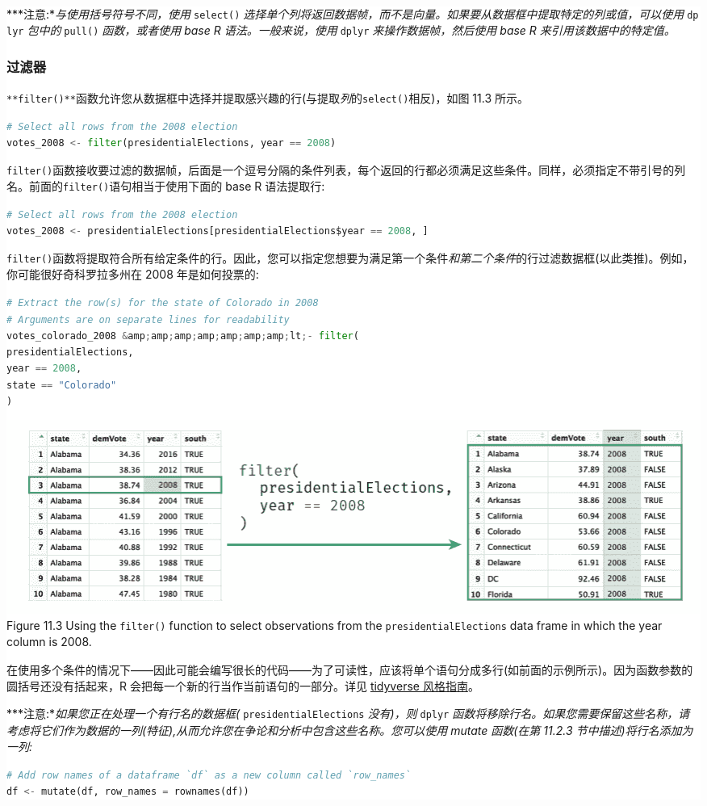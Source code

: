 ***注意:**与使用括号符号不同，使用* `select()` *选择单个列将返回数据帧，而不是向量。如果要从数据框中提取特定的列或值，可以使用* `dplyr` *包中的* `pull()` *函数，或者使用 base R 语法。一般来说，使用* `dplyr` *来操作数据帧，然后使用 base R 来引用该数据中的特定值。*

### 过滤器

`**filter()**`函数允许您从数据框中选择并提取感兴趣的行(与提取*列*的`select()`相反)，如图 11.3 所示。

```py
# Select all rows from the 2008 election
votes_2008 <- filter(presidentialElections, year == 2008)
```

`filter()`函数接收要过滤的数据帧，后面是一个逗号分隔的条件列表，每个返回的行都必须满足这些条件。同样，必须指定不带引号的列名。前面的`filter()`语句相当于使用下面的 base R 语法提取行:

```py
# Select all rows from the 2008 election
votes_2008 <- presidentialElections[presidentialElections$year == 2008, ]
```

`filter()`函数将提取符合所有给定条件的行。因此，您可以指定您想要为满足第一个条件*和第二个条件*的行过滤数据框(以此类推)。例如，你可能很好奇科罗拉多州在 2008 年是如何投票的:

```py
# Extract the row(s) for the state of Colorado in 2008
# Arguments are on separate lines for readability
votes_colorado_2008 &amp;amp;amp;amp;amp;amp;amp;lt;- filter(
presidentialElections,
year == 2008,
state == "Colorado"
)
```

![Using the filter() function to select observations from the presidentialElections data frame](img/9202d9e932a4022ac6c93706f603d3be.png) Figure 11.3 Using the `filter()` function to select observations from the `presidentialElections` data frame in which the year column is 2008.

在使用多个条件的情况下——因此可能会编写很长的代码——为了可读性，应该将单个语句分成多行(如前面的示例所示)。因为函数参数的圆括号还没有括起来，R 会把每一个新的行当作当前语句的一部分。详见 [tidyverse 风格指南](https://style.tidyverse.org/)。

***注意:**如果您正在处理一个有行名的数据框(* `presidentialElections` *没有)，则* `dplyr` *函数将移除行名。如果您需要保留这些名称，请考虑将它们作为数据的一列(特征),从而允许您在争论和分析中包含这些名称。您可以使用 mutate 函数(在第 11.2.3 节中描述)将行名添加为一列:*

```py
# Add row names of a dataframe `df` as a new column called `row_names`
df <- mutate(df, row_names = rownames(df))
```
